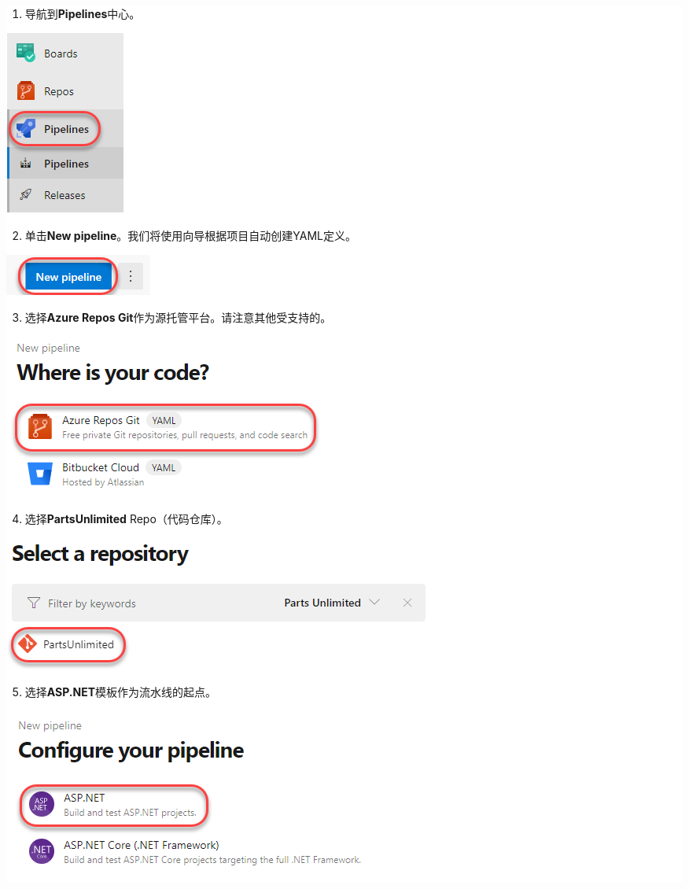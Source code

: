 1. 导航到**Pipelines**中心。

 ![](images/011.png)

2. 单击**New pipeline**。我们将使用向导根据项目自动创建YAML定义。

 ![](images/012.png)

3. 选择**Azure Repos Git**作为源托管平台。请注意其他受支持的。

 ![](images/013.png)

4. 选择**PartsUnlimited** Repo（代码仓库）。

 ![](images/014.png)

5. 选择**ASP.NET**模板作为流水线的起点。

 ![](images/015.png)
